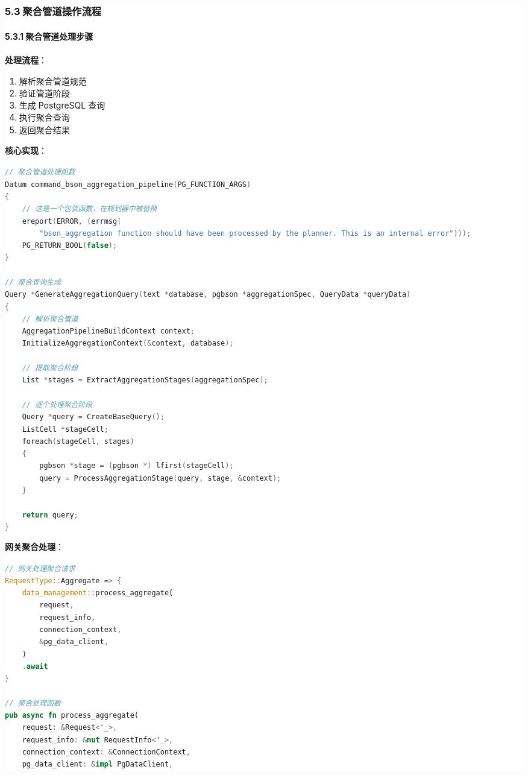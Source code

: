 ### 5.3 聚合管道操作流程

#### 5.3.1 聚合管道处理步骤

**处理流程**：
1. 解析聚合管道规范
2. 验证管道阶段
3. 生成 PostgreSQL 查询
4. 执行聚合查询
5. 返回聚合结果

**核心实现**：
```c
// 聚合管道处理函数
Datum command_bson_aggregation_pipeline(PG_FUNCTION_ARGS)
{
    // 这是一个包装函数，在规划器中被替换
    ereport(ERROR, (errmsg(
        "bson_aggregation function should have been processed by the planner. This is an internal error")));
    PG_RETURN_BOOL(false);
}

// 聚合查询生成
Query *GenerateAggregationQuery(text *database, pgbson *aggregationSpec, QueryData *queryData)
{
    // 解析聚合管道
    AggregationPipelineBuildContext context;
    InitializeAggregationContext(&context, database);
    
    // 提取聚合阶段
    List *stages = ExtractAggregationStages(aggregationSpec);
    
    // 逐个处理聚合阶段
    Query *query = CreateBaseQuery();
    ListCell *stageCell;
    foreach(stageCell, stages)
    {
        pgbson *stage = (pgbson *) lfirst(stageCell);
        query = ProcessAggregationStage(query, stage, &context);
    }
    
    return query;
}
```

**网关聚合处理**：
```rust
// 网关处理聚合请求
RequestType::Aggregate => {
    data_management::process_aggregate(
        request,
        request_info,
        connection_context,
        &pg_data_client,
    )
    .await
}

// 聚合处理函数
pub async fn process_aggregate(
    request: &Request<'_>,
    request_info: &mut RequestInfo<'_>,
    connection_context: &ConnectionContext,
    pg_data_client: &impl PgDataClient,
```